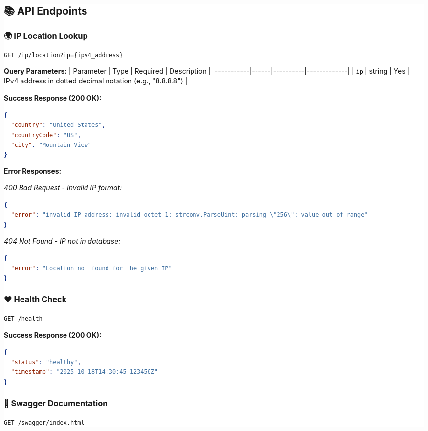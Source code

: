 ## 📚 API Endpoints

### 🌍 IP Location Lookup
```http
GET /ip/location?ip={ipv4_address}
```

**Query Parameters:**
| Parameter | Type | Required | Description |
|-----------|------|----------|-------------|
| `ip` | string | Yes | IPv4 address in dotted decimal notation (e.g., "8.8.8.8") |

**Success Response (200 OK):**
```json
{
  "country": "United States",
  "countryCode": "US",
  "city": "Mountain View"
}
```

**Error Responses:**

*400 Bad Request - Invalid IP format:*
```json
{
  "error": "invalid IP address: invalid octet 1: strconv.ParseUint: parsing \"256\": value out of range"
}
```

*404 Not Found - IP not in database:*
```json
{
  "error": "Location not found for the given IP"
}
```

### ❤️ Health Check
```http
GET /health
```

**Success Response (200 OK):**
```json
{
  "status": "healthy",
  "timestamp": "2025-10-18T14:30:45.123456Z"
}
```

### 📖 Swagger Documentation
```http
GET /swagger/index.html
```
